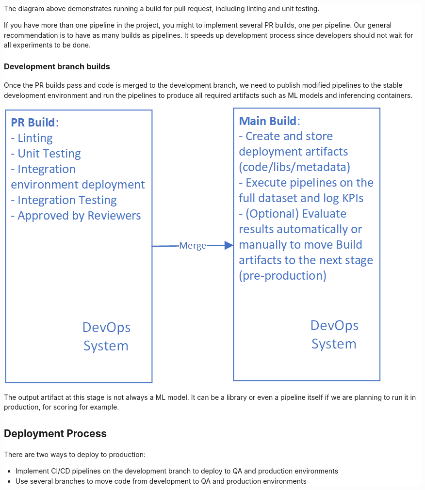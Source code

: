 The diagram above demonstrates running a build for pull request, including linting and unit testing.

If you have more than one pipeline in the project, you might to implement several PR builds, one per pipeline. Our general recommendation is to have as many builds as pipelines. It speeds up development process since developers should not wait for all experiments to be done.

### Development branch builds ###

Once the PR builds pass and code is merged to the development branch, we need to publish modified pipelines to the stable development environment and run the pipelines to produce all required artifacts such as ML models and inferencing containers.

![Pipeline on dev](../media/MLOps_process/mlops_arch_dev.png)

The output artifact at this stage is not always a ML model. It can be a library or even a pipeline itself if we are planning to run it in production, for scoring for example.

## Deployment Process ##

There are two ways to deploy to production:

* Implement CI/CD pipelines on the development branch to deploy to QA and production environments
* Use several branches to move code from development to QA and production environments
